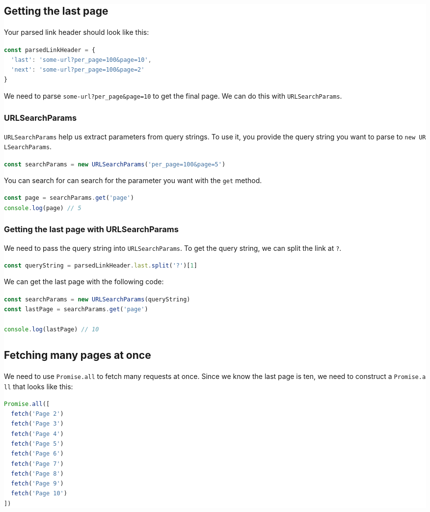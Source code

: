 ## Getting the last page

Your parsed link header should look like this:

```js
const parsedLinkHeader = {
  'last': 'some-url?per_page=100&page=10',
  'next': 'some-url?per_page=100&page=2'
}
```

We need to parse `some-url?per_page&page=10` to get the final page. We can do this with `URLSearchParams`.

### URLSearchParams

`URLSearchParams` help us extract parameters from query strings. To use it, you provide the query string you want to parse to `new URLSearchParams`.

```js
const searchParams = new URLSearchParams('per_page=100&page=5')
```

You can search for can search for the parameter you want with the `get` method.

```js
const page = searchParams.get('page')
console.log(page) // 5
```

### Getting the last page with URLSearchParams

We need to pass the query string into `URLSearchParams`. To get the query string, we can split the link at `?`.

```js
const queryString = parsedLinkHeader.last.split('?')[1]
```

We can get the last page with the following code:

```js
const searchParams = new URLSearchParams(queryString)
const lastPage = searchParams.get('page')

console.log(lastPage) // 10
```

## Fetching many pages at once

We need to use `Promise.all` to fetch many requests at once. Since we know the last page is ten, we need to construct a `Promise.all` that looks like this:

```js
Promise.all([
  fetch('Page 2')
  fetch('Page 3')
  fetch('Page 4')
  fetch('Page 5')
  fetch('Page 6')
  fetch('Page 7')
  fetch('Page 8')
  fetch('Page 9')
  fetch('Page 10')
])
```


  [formattedRel]: formattedLink